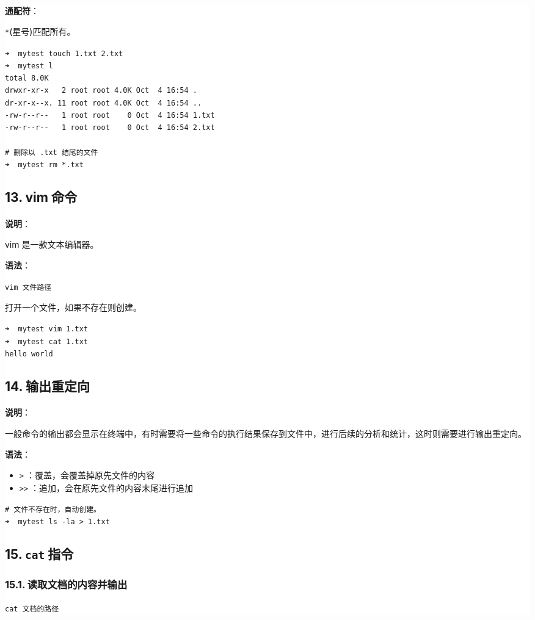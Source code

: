 **通配符**：

`*`(星号)匹配所有。

```shell
➜  mytest touch 1.txt 2.txt
➜  mytest l
total 8.0K
drwxr-xr-x   2 root root 4.0K Oct  4 16:54 .
dr-xr-x--x. 11 root root 4.0K Oct  4 16:54 ..
-rw-r--r--   1 root root    0 Oct  4 16:54 1.txt
-rw-r--r--   1 root root    0 Oct  4 16:54 2.txt

# 删除以 .txt 结尾的文件
➜  mytest rm *.txt
```

## 13. vim 命令

**说明**：

vim 是一款文本编辑器。

**语法**：

`vim 文件路径`

打开一个文件，如果不存在则创建。

```shell
➜  mytest vim 1.txt
➜  mytest cat 1.txt
hello world
```

## 14. 输出重定向

**说明**：

一般命令的输出都会显示在终端中，有时需要将一些命令的执行结果保存到文件中，进行后续的分析和统计，这时则需要进行输出重定向。

**语法**：

* `>` ：覆盖，会覆盖掉原先文件的内容
* `>>` ：追加，会在原先文件的内容末尾进行追加

```shell
# 文件不存在时，自动创建。
➜  mytest ls -la > 1.txt
```

## 15. `cat` 指令

### 15.1. 读取文档的内容并输出

`cat 文档的路径`
